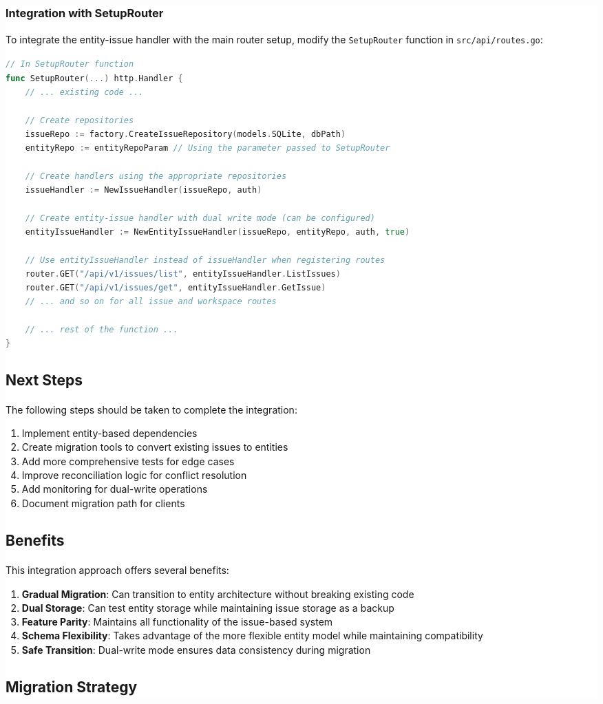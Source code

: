 ### Integration with SetupRouter

To integrate the entity-issue handler with the main router setup, modify the `SetupRouter` function in `src/api/routes.go`:

```go
// In SetupRouter function
func SetupRouter(...) http.Handler {
    // ... existing code ...

    // Create repositories
    issueRepo := factory.CreateIssueRepository(models.SQLite, dbPath)
    entityRepo := entityRepoParam // Using the parameter passed to SetupRouter

    // Create handlers using the appropriate repositories
    issueHandler := NewIssueHandler(issueRepo, auth)

    // Create entity-issue handler with dual write mode (can be configured)
    entityIssueHandler := NewEntityIssueHandler(issueRepo, entityRepo, auth, true)

    // Use entityIssueHandler instead of issueHandler when registering routes
    router.GET("/api/v1/issues/list", entityIssueHandler.ListIssues)
    router.GET("/api/v1/issues/get", entityIssueHandler.GetIssue)
    // ... and so on for all issue and workspace routes

    // ... rest of the function ...
}
```

## Next Steps

The following steps should be taken to complete the integration:

1. Implement entity-based dependencies
2. Create migration tools to convert existing issues to entities
3. Add more comprehensive tests for edge cases
4. Improve reconciliation logic for conflict resolution
5. Add monitoring for dual-write operations
6. Document migration path for clients

## Benefits

This integration approach offers several benefits:

1. **Gradual Migration**: Can transition to entity architecture without breaking existing code
2. **Dual Storage**: Can test entity storage while maintaining issue storage as a backup
3. **Feature Parity**: Maintains all functionality of the issue-based system
4. **Schema Flexibility**: Takes advantage of the more flexible entity model while maintaining compatibility
5. **Safe Transition**: Dual-write mode ensures data consistency during migration

## Migration Strategy
